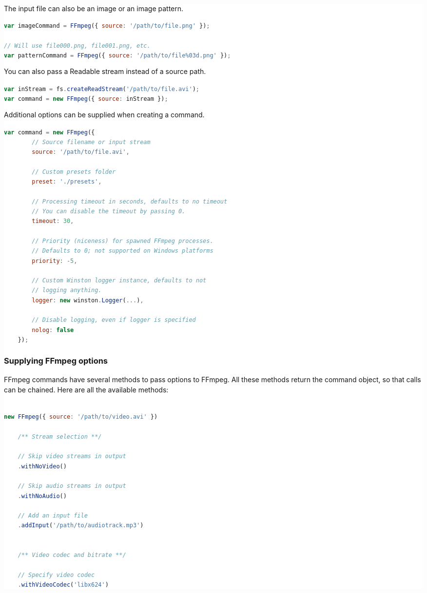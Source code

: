 The input file can also be an image or an image pattern.

```js
var imageCommand = FFmpeg({ source: '/path/to/file.png' });

// Will use file000.png, file001.png, etc.
var patternCommand = FFmpeg({ source: '/path/to/file%03d.png' });
```

You can also pass a Readable stream instead of a source path.

```js
var inStream = fs.createReadStream('/path/to/file.avi');
var command = new FFmpeg({ source: inStream });
```

Additional options can be supplied when creating a command.

```js
var command = new FFmpeg({
        // Source filename or input stream
        source: '/path/to/file.avi',

        // Custom presets folder
        preset: './presets',

        // Processing timeout in seconds, defaults to no timeout
        // You can disable the timeout by passing 0.
        timeout: 30,

        // Priority (niceness) for spawned FFmpeg processes.
        // Defaults to 0; not supported on Windows platforms
        priority: -5,

        // Custom Winston logger instance, defaults to not
        // logging anything.
        logger: new winston.Logger(...),

        // Disable logging, even if logger is specified
        nolog: false
    });
```

### Supplying FFmpeg options

FFmpeg commands have several methods to pass options to FFmpeg.  All these methods return the command object, so that calls can be chained.  Here are all the available methods:

```js

new FFmpeg({ source: '/path/to/video.avi' })
    
    /** Stream selection **/

    // Skip video streams in output
    .withNoVideo()

    // Skip audio streams in output
    .withNoAudio()

    // Add an input file
    .addInput('/path/to/audiotrack.mp3')


    /** Video codec and bitrate **/

    // Specify video codec
    .withVideoCodec('libx624')
```